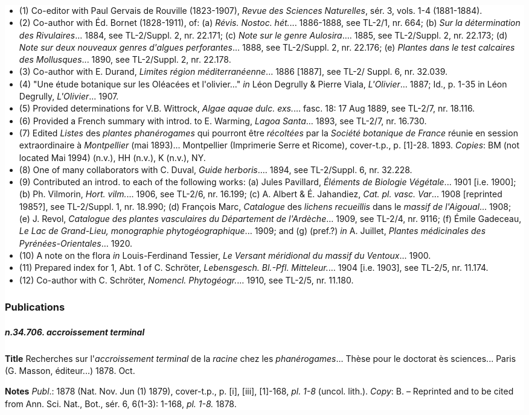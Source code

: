 - (1) Co-editor with Paul Gervais de Rouville (1823-1907), *Revue des Sciences Naturelles*, sér. 3, vols. 1-4 (1881-1884).
- (2) Co-author with Éd. Bornet (1828-1911), of:
(a) *Révis. Nostoc. hét.*... 1886-1888, see TL-2/1, nr. 664;
(b) *Sur la détermination des Rivulaires*... 1884, see TL-2/Suppl. 2, nr. 22.171;
(c) *Note sur le genre Aulosira*.... 1885, see TL-2/Suppl. 2, nr. 22.173;
(d) *Note sur deux nouveaux genres d'algues perforantes*... 1888, see TL-2/Suppl. 2, nr. 22.176;
(e) *Plantes dans le test calcaires des Mollusques*... 1890, see TL-2/Suppl. 2, nr. 22.178.
- (3) Co-author with E. Durand, *Limites région méditerranéenne*... 1886 \[1887\], see TL-2/ Suppl. 6, nr. 32.039.
- (4) "Une étude botanique sur les Oléacées et l'olivier..." *in* Léon Degrully & Pierre Viala, *L'Olivier*... 1887; Id., p. 1-35 in Léon Degrully, *L'Olivier*... 1907.
- (5) Provided determinations for V.B. Wittrock, *Algae aquae dulc. exs.*... fasc. 18: 17 Aug 1889, see TL-2/7, nr. 18.116.
- (6) Provided a French summary with introd. to E. Warming, *Lagoa Santa*... 1893, see TL-2/7, nr. 16.730.
- (7) Edited *Listes* des *plantes phanérogames* qui pourront être *récoltées* par la *Société botanique de France* réunie en session extraordinaire à *Montpellier* (mai 1893)... Montpellier (Imprimerie Serre et Ricome), cover-t.p., p. \[1\]-28. 1893. *Copies*: BM (not located Mai 1994) (n.v.), HH (n.v.), K (n.v.), NY.
- (8) One of many collaborators with C. Duval, *Guide herboris*.... 1894, see TL-2/Suppl. 6, nr. 32.228.
- (9) Contributed an introd. to each of the following works:
(a) Jules Pavillard, *Éléments de Biologie Végétale*... 1901 \[i.e. 1900\];
(b) Ph. Vilmorin, *Hort. vilm.*... 1906, see TL-2/6, nr. 16.199;
(c) A. Albert & É. Jahandiez, *Cat. pl. vasc. Var*... 1908 \[reprinted 1985?\], see TL-2/Suppl. 1, nr. 18.990;
(d) François Marc, *Catalogue* des *lichens recueillis* dans le *massif de l'Aigoual*... 1908;
(e) J. Revol, *Catalogue des plantes vasculaires du Département de l'Ardèche*... 1909, see TL-2/4, nr. 9116;
(f) Émile Gadeceau, *Le Lac de Grand-Lieu, monographie phytogéographique*... 1909; and
(g) (pref.?) *in* A. Juillet, *Plantes médicinales des Pyrénées-Orientales*... 1920.
- (10) A note on the flora *in* Louis-Ferdinand Tessier, *Le Versant méridional du massif du Ventoux*... 1900.
- (11) Prepared index for 1, Abt. 1 of C. Schröter, *Lebensgesch. Bl.-Pfl. Mitteleur.*... 1904 \[i.e. 1903\], see TL-2/5, nr. 11.174.
- (12) Co-author with C. Schröter, *Nomencl. Phytogéogr.*... 1910, see TL-2/5, nr. 11.180.

### Publications

##### n.34.706. accroissement terminal

**Title**
Recherches sur l'*accroissement terminal* de la *racine* chez les *phanérogames*... Thèse pour le doctorat ès sciences... Paris (G. Masson, éditeur...) 1878. Oct.

**Notes**
*Publ*.: 1878 (Nat. Nov. Jun (1) 1879), cover-t.p., p. \[i\], \[iii\], \[1\]-168, *pl. 1-8* (uncol. lith.).
*Copy*: B. – Reprinted and to be cited from Ann. Sci. Nat., Bot., sér. 6, 6(1-3): 1-168, *pl. 1-8.* 1878.
